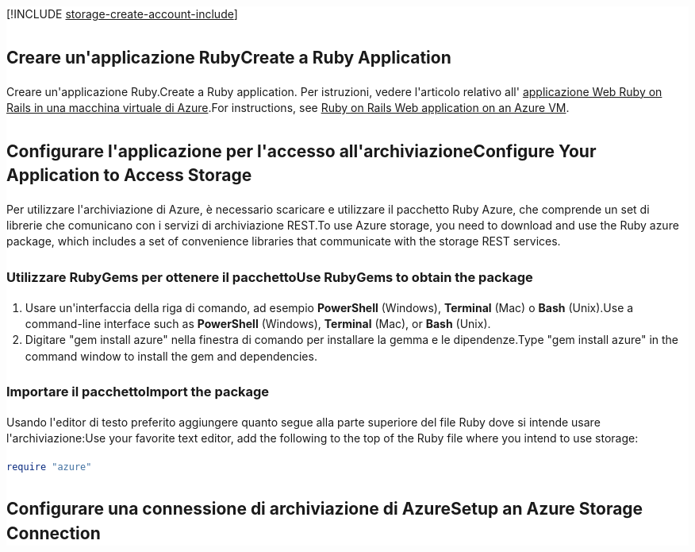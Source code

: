[!INCLUDE [storage-create-account-include](../../../includes/storage-create-account-include.md)]

## <a name="create-a-ruby-application"></a><span data-ttu-id="64a52-109">Creare un'applicazione Ruby</span><span class="sxs-lookup"><span data-stu-id="64a52-109">Create a Ruby Application</span></span>
<span data-ttu-id="64a52-110">Creare un'applicazione Ruby.</span><span class="sxs-lookup"><span data-stu-id="64a52-110">Create a Ruby application.</span></span> <span data-ttu-id="64a52-111">Per istruzioni, vedere l'articolo relativo all' [applicazione Web Ruby on Rails in una macchina virtuale di Azure](../../virtual-machines/linux/classic/virtual-machines-linux-classic-ruby-rails-web-app.md).</span><span class="sxs-lookup"><span data-stu-id="64a52-111">For instructions, see [Ruby on Rails Web application on an Azure VM](../../virtual-machines/linux/classic/virtual-machines-linux-classic-ruby-rails-web-app.md).</span></span>

## <a name="configure-your-application-to-access-storage"></a><span data-ttu-id="64a52-112">Configurare l'applicazione per l'accesso all'archiviazione</span><span class="sxs-lookup"><span data-stu-id="64a52-112">Configure Your Application to Access Storage</span></span>
<span data-ttu-id="64a52-113">Per utilizzare l'archiviazione di Azure, è necessario scaricare e utilizzare il pacchetto Ruby Azure, che comprende un set di librerie che comunicano con i servizi di archiviazione REST.</span><span class="sxs-lookup"><span data-stu-id="64a52-113">To use Azure storage, you need to download and use the Ruby azure package, which includes a set of convenience libraries that communicate with the storage REST services.</span></span>

### <a name="use-rubygems-to-obtain-the-package"></a><span data-ttu-id="64a52-114">Utilizzare RubyGems per ottenere il pacchetto</span><span class="sxs-lookup"><span data-stu-id="64a52-114">Use RubyGems to obtain the package</span></span>
1. <span data-ttu-id="64a52-115">Usare un'interfaccia della riga di comando, ad esempio **PowerShell** (Windows), **Terminal** (Mac) o **Bash** (Unix).</span><span class="sxs-lookup"><span data-stu-id="64a52-115">Use a command-line interface such as **PowerShell** (Windows), **Terminal** (Mac), or **Bash** (Unix).</span></span>
2. <span data-ttu-id="64a52-116">Digitare "gem install azure" nella finestra di comando per installare la gemma e le dipendenze.</span><span class="sxs-lookup"><span data-stu-id="64a52-116">Type "gem install azure" in the command window to install the gem and dependencies.</span></span>

### <a name="import-the-package"></a><span data-ttu-id="64a52-117">Importare il pacchetto</span><span class="sxs-lookup"><span data-stu-id="64a52-117">Import the package</span></span>
<span data-ttu-id="64a52-118">Usando l'editor di testo preferito aggiungere quanto segue alla parte superiore del file Ruby dove si intende usare l'archiviazione:</span><span class="sxs-lookup"><span data-stu-id="64a52-118">Use your favorite text editor, add the following to the top of the Ruby file where you intend to use storage:</span></span>

```ruby
require "azure"
```

## <a name="setup-an-azure-storage-connection"></a><span data-ttu-id="64a52-119">Configurare una connessione di archiviazione di Azure</span><span class="sxs-lookup"><span data-stu-id="64a52-119">Setup an Azure Storage Connection</span></span>